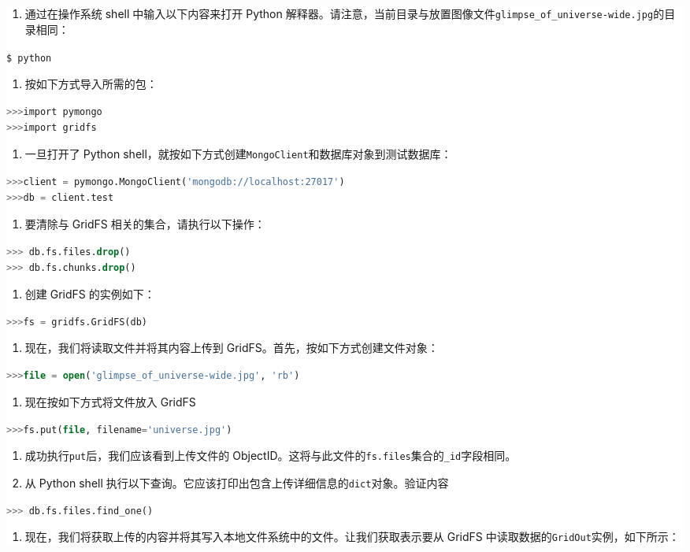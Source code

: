 1.  通过在操作系统 shell 中输入以下内容来打开 Python 解释器。请注意，当前目录与放置图像文件`glimpse_of_universe-wide.jpg`的目录相同：

```sql
$ python

```

1.  按如下方式导入所需的包：

```sql
>>>import pymongo
>>>import gridfs

```

1.  一旦打开了 Python shell，就按如下方式创建`MongoClient`和数据库对象到测试数据库：

```sql
>>>client = pymongo.MongoClient('mongodb://localhost:27017')
>>>db = client.test

```

1.  要清除与 GridFS 相关的集合，请执行以下操作：

```sql
>>> db.fs.files.drop()
>>> db.fs.chunks.drop()

```

1.  创建 GridFS 的实例如下：

```sql
>>>fs = gridfs.GridFS(db)

```

1.  现在，我们将读取文件并将其内容上传到 GridFS。首先，按如下方式创建文件对象：

```sql
>>>file = open('glimpse_of_universe-wide.jpg', 'rb')

```

1.  现在按如下方式将文件放入 GridFS

```sql
>>>fs.put(file, filename='universe.jpg')

```

1.  成功执行`put`后，我们应该看到上传文件的 ObjectID。这将与此文件的`fs.files`集合的`_id`字段相同。

1.  从 Python shell 执行以下查询。它应该打印出包含上传详细信息的`dict`对象。验证内容

```sql
>>> db.fs.files.find_one()

```

1.  现在，我们将获取上传的内容并将其写入本地文件系统中的文件。让我们获取表示要从 GridFS 中读取数据的`GridOut`实例，如下所示：
